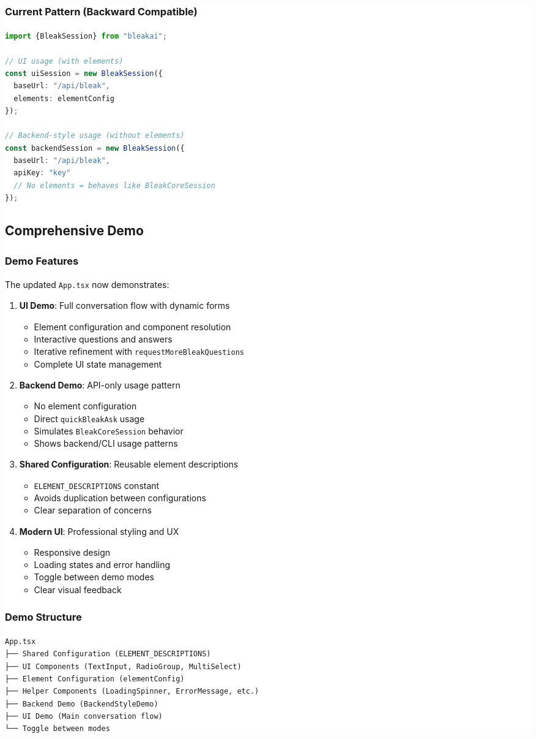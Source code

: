 ### Current Pattern (Backward Compatible)

```typescript
import {BleakSession} from "bleakai";

// UI usage (with elements)
const uiSession = new BleakSession({
  baseUrl: "/api/bleak",
  elements: elementConfig
});

// Backend-style usage (without elements)
const backendSession = new BleakSession({
  baseUrl: "/api/bleak",
  apiKey: "key"
  // No elements = behaves like BleakCoreSession
});
```

## Comprehensive Demo

### Demo Features

The updated `App.tsx` now demonstrates:

1. **UI Demo**: Full conversation flow with dynamic forms

   - Element configuration and component resolution
   - Interactive questions and answers
   - Iterative refinement with `requestMoreBleakQuestions`
   - Complete UI state management

2. **Backend Demo**: API-only usage pattern

   - No element configuration
   - Direct `quickBleakAsk` usage
   - Simulates `BleakCoreSession` behavior
   - Shows backend/CLI usage patterns

3. **Shared Configuration**: Reusable element descriptions

   - `ELEMENT_DESCRIPTIONS` constant
   - Avoids duplication between configurations
   - Clear separation of concerns

4. **Modern UI**: Professional styling and UX
   - Responsive design
   - Loading states and error handling
   - Toggle between demo modes
   - Clear visual feedback

### Demo Structure

```
App.tsx
├── Shared Configuration (ELEMENT_DESCRIPTIONS)
├── UI Components (TextInput, RadioGroup, MultiSelect)
├── Element Configuration (elementConfig)
├── Helper Components (LoadingSpinner, ErrorMessage, etc.)
├── Backend Demo (BackendStyleDemo)
├── UI Demo (Main conversation flow)
└── Toggle between modes
```
